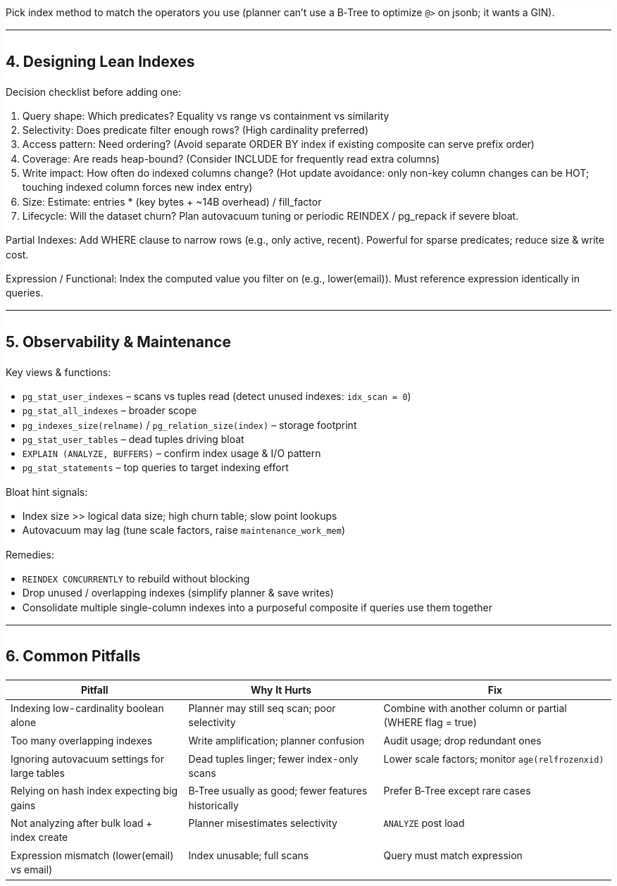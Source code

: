 Pick index method to match the operators you use (planner can’t use a B‑Tree to optimize `@>` on jsonb; it wants a GIN).

---
## 4. Designing Lean Indexes
Decision checklist before adding one:
1. Query shape: Which predicates? Equality vs range vs containment vs similarity
2. Selectivity: Does predicate filter enough rows? (High cardinality preferred)
3. Access pattern: Need ordering? (Avoid separate ORDER BY index if existing composite can serve prefix order)
4. Coverage: Are reads heap-bound? (Consider INCLUDE for frequently read extra columns)
5. Write impact: How often do indexed columns change? (Hot update avoidance: only non-key column changes can be HOT; touching indexed column forces new index entry)
6. Size: Estimate: entries * (key bytes + ~14B overhead) / fill_factor
7. Lifecycle: Will the dataset churn? Plan autovacuum tuning or periodic REINDEX / pg_repack if severe bloat.

Partial Indexes: Add WHERE clause to narrow rows (e.g., only active, recent). Powerful for sparse predicates; reduce size & write cost.

Expression / Functional: Index the computed value you filter on (e.g., lower(email)). Must reference expression identically in queries.

---
## 5. Observability & Maintenance
Key views & functions:
- `pg_stat_user_indexes` – scans vs tuples read (detect unused indexes: `idx_scan = 0`)
- `pg_stat_all_indexes` – broader scope
- `pg_indexes_size(relname)` / `pg_relation_size(index)` – storage footprint
- `pg_stat_user_tables` – dead tuples driving bloat
- `EXPLAIN (ANALYZE, BUFFERS)` – confirm index usage & I/O pattern
- `pg_stat_statements` – top queries to target indexing effort

Bloat hint signals:
- Index size >> logical data size; high churn table; slow point lookups
- Autovacuum may lag (tune scale factors, raise `maintenance_work_mem`)

Remedies:
- `REINDEX CONCURRENTLY` to rebuild without blocking
- Drop unused / overlapping indexes (simplify planner & save writes)
- Consolidate multiple single-column indexes into a purposeful composite if queries use them together

---
## 6. Common Pitfalls
| Pitfall | Why It Hurts | Fix |
|---------|--------------|-----|
| Indexing low-cardinality boolean alone | Planner may still seq scan; poor selectivity | Combine with another column or partial (WHERE flag = true) |
| Too many overlapping indexes | Write amplification; planner confusion | Audit usage; drop redundant ones |
| Ignoring autovacuum settings for large tables | Dead tuples linger; fewer index-only scans | Lower scale factors; monitor `age(relfrozenxid)` |
| Relying on hash index expecting big gains | B‑Tree usually as good; fewer features historically | Prefer B‑Tree except rare cases |
| Not analyzing after bulk load + index create | Planner misestimates selectivity | `ANALYZE` post load |
| Expression mismatch (lower(email) vs email) | Index unusable; full scans | Query must match expression |
